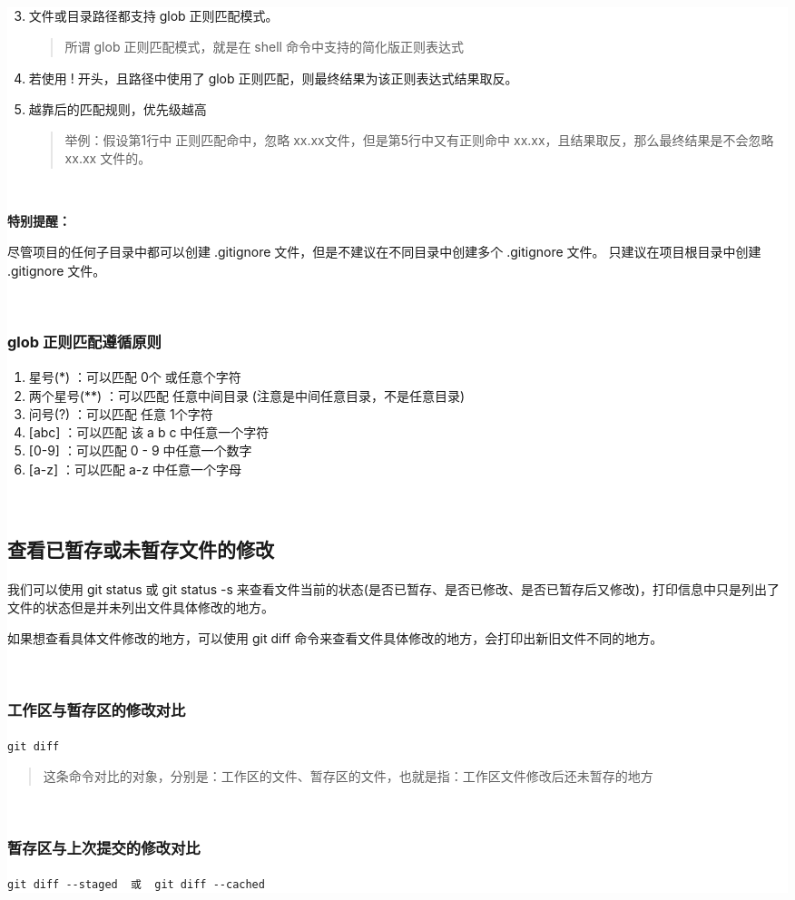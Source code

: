 3. 文件或目录路径都支持 glob 正则匹配模式。

   > 所谓 glob 正则匹配模式，就是在 shell 命令中支持的简化版正则表达式

4. 若使用 ! 开头，且路径中使用了 glob 正则匹配，则最终结果为该正则表达式结果取反。

5. 越靠后的匹配规则，优先级越高

   > 举例：假设第1行中 正则匹配命中，忽略 xx.xx文件，但是第5行中又有正则命中 xx.xx，且结果取反，那么最终结果是不会忽略 xx.xx 文件的。

<br>

**特别提醒：**

尽管项目的任何子目录中都可以创建 .gitignore 文件，但是不建议在不同目录中创建多个 .gitignore 文件。
只建议在项目根目录中创建 .gitignore 文件。



<br>

### glob 正则匹配遵循原则

1. 星号(*) ：可以匹配 0个 或任意个字符
2. 两个星号(**) ：可以匹配 任意中间目录 (注意是中间任意目录，不是任意目录)
3. 问号(?) ：可以匹配 任意 1个字符
4. [abc] ：可以匹配 该 a b c 中任意一个字符
5. [0-9] ：可以匹配 0 - 9 中任意一个数字
6. [a-z] ：可以匹配 a-z 中任意一个字母



<br>

## 查看已暂存或未暂存文件的修改

我们可以使用 git status 或 git status -s 来查看文件当前的状态(是否已暂存、是否已修改、是否已暂存后又修改)，打印信息中只是列出了文件的状态但是并未列出文件具体修改的地方。

如果想查看具体文件修改的地方，可以使用 git diff 命令来查看文件具体修改的地方，会打印出新旧文件不同的地方。



<br>

### 工作区与暂存区的修改对比

```
git diff
```

> 这条命令对比的对象，分别是：工作区的文件、暂存区的文件，也就是指：工作区文件修改后还未暂存的地方



<br>

### 暂存区与上次提交的修改对比

```
git diff --staged  或  git diff --cached
```

